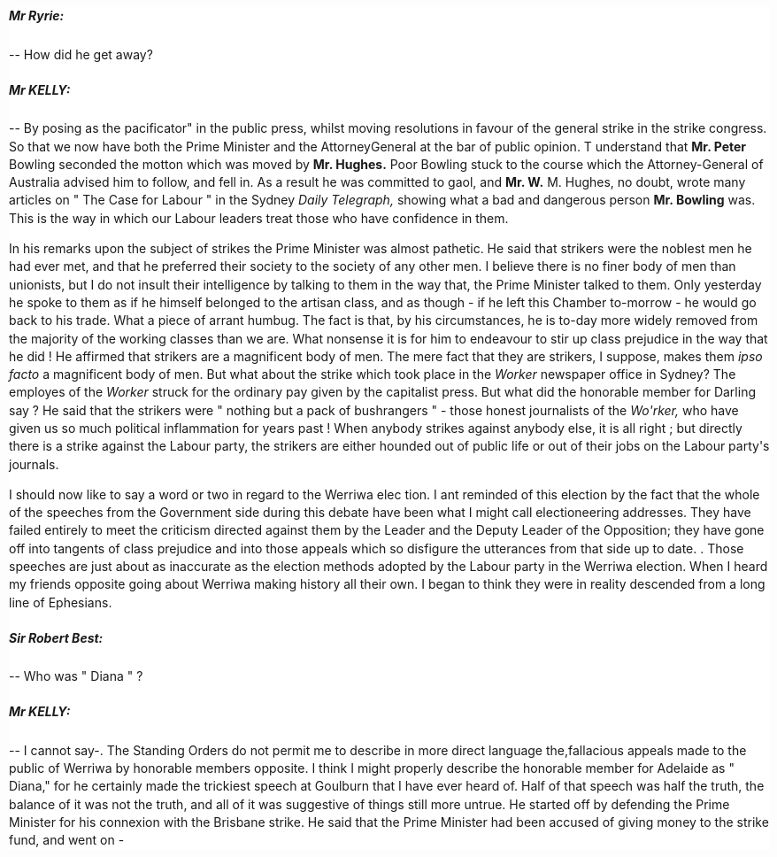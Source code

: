 ##### Mr Ryrie:

--  How did he get away? 

##### Mr KELLY:

-- By posing as the pacificator" in the public press, whilst moving resolutions in favour of the general strike in the strike congress. So that we now have both the Prime Minister and the AttorneyGeneral at the bar of public opinion. T understand that  **Mr. Peter**  Bowling seconded the motton which was moved by  **Mr. Hughes.**  Poor Bowling stuck to the course which the Attorney-General of Australia advised him to follow, and fell in. As a result he was committed to gaol, and  **Mr. W.**  M. Hughes, no doubt, wrote many articles on " The Case for Labour " in the Sydney  *Daily Telegraph,*  showing what a bad and dangerous person  **Mr. Bowling**  was. This is the way in which our Labour leaders treat those who have confidence in them. 

In his remarks upon the subject of strikes the Prime Minister was almost pathetic. He said that strikers were the noblest men he had ever met, and that he preferred their society to the society of any other men. I believe there is no finer body of men than unionists, but I do not insult their intelligence by talking to them in the way that, the Prime Minister talked to them. Only yesterday he spoke to them as if he himself belonged to the artisan class, and as though - if he left this Chamber to-morrow - he would go back to his trade. What a piece of arrant humbug. The fact is that, by his circumstances, he is to-day more widely removed from the majority of the working classes than we are. What nonsense it is for him to endeavour to stir up class prejudice in the way that he did ! He affirmed that strikers are a magnificent body of men. The mere fact that they are strikers, I suppose, makes them  *ipso facto*  a magnificent body of men. But what about the strike which took place in the  *Worker*  newspaper office in Sydney? The employes of the  *Worker*  struck for the ordinary pay given by the capitalist press. But what did the honorable member for Darling say ? He said that the strikers were " nothing but a pack of bushrangers " - those honest journalists of the  *Wo'rker,*  who have given us so much political inflammation for years past ! When anybody strikes against anybody else, it is all right ; but directly there is a strike against the Labour party, the strikers are either hounded out of public life or out of their jobs on the Labour party's journals. 

I should now like to say a word or two in regard to the Werriwa elec tion. I ant reminded of this election by the fact that the whole of the speeches from the Government side during this debate have been what I might call electioneering addresses. They have failed entirely to meet the criticism directed against them by the Leader and the  Deputy  Leader of the Opposition; they have gone off into tangents of class prejudice and into those appeals which so disfigure the utterances from that side up to date. . Those speeches are just about as inaccurate as the election methods adopted by the Labour party in the Werriwa election. When I heard my friends opposite going about Werriwa making history all their own. I began to think they were in reality descended from a long line of Ephesians. 

##### Sir Robert Best:

--  Who was " Diana " ? 

##### Mr KELLY:

-- I cannot say-. The Standing Orders do not permit me to describe in more direct language the,fallacious appeals made to the public of Werriwa by honorable members opposite. I think I might properly describe the honorable member for Adelaide as " Diana," for he certainly made the trickiest speech at Goulburn that I have ever heard of. Half of that speech was half the truth, the balance of it was not the truth, and all of it was suggestive of things still more untrue. He started off by defending the Prime Minister for his connexion with the Brisbane strike. He said that the Prime Minister had been accused of giving money to the strike fund, and went on - 

